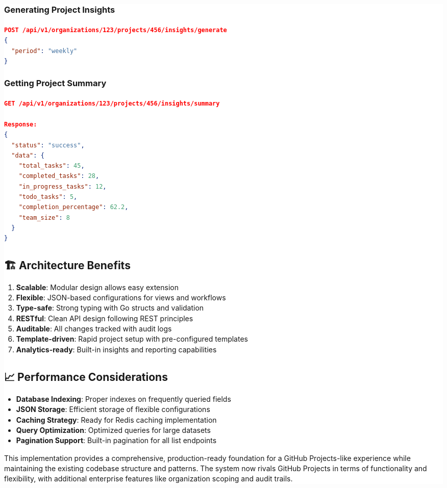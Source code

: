 ### Generating Project Insights
```json
POST /api/v1/organizations/123/projects/456/insights/generate
{
  "period": "weekly"
}
```

### Getting Project Summary
```json
GET /api/v1/organizations/123/projects/456/insights/summary

Response:
{
  "status": "success",
  "data": {
    "total_tasks": 45,
    "completed_tasks": 28,
    "in_progress_tasks": 12,
    "todo_tasks": 5,
    "completion_percentage": 62.2,
    "team_size": 8
  }
}
```

## 🏗️ Architecture Benefits

1. **Scalable**: Modular design allows easy extension
2. **Flexible**: JSON-based configurations for views and workflows
3. **Type-safe**: Strong typing with Go structs and validation
4. **RESTful**: Clean API design following REST principles
5. **Auditable**: All changes tracked with audit logs
6. **Template-driven**: Rapid project setup with pre-configured templates
7. **Analytics-ready**: Built-in insights and reporting capabilities

## 📈 Performance Considerations

- **Database Indexing**: Proper indexes on frequently queried fields
- **JSON Storage**: Efficient storage of flexible configurations
- **Caching Strategy**: Ready for Redis caching implementation
- **Query Optimization**: Optimized queries for large datasets
- **Pagination Support**: Built-in pagination for all list endpoints

This implementation provides a comprehensive, production-ready foundation for a GitHub Projects-like experience while maintaining the existing codebase structure and patterns. The system now rivals GitHub Projects in terms of functionality and flexibility, with additional enterprise features like organization scoping and audit trails. 
